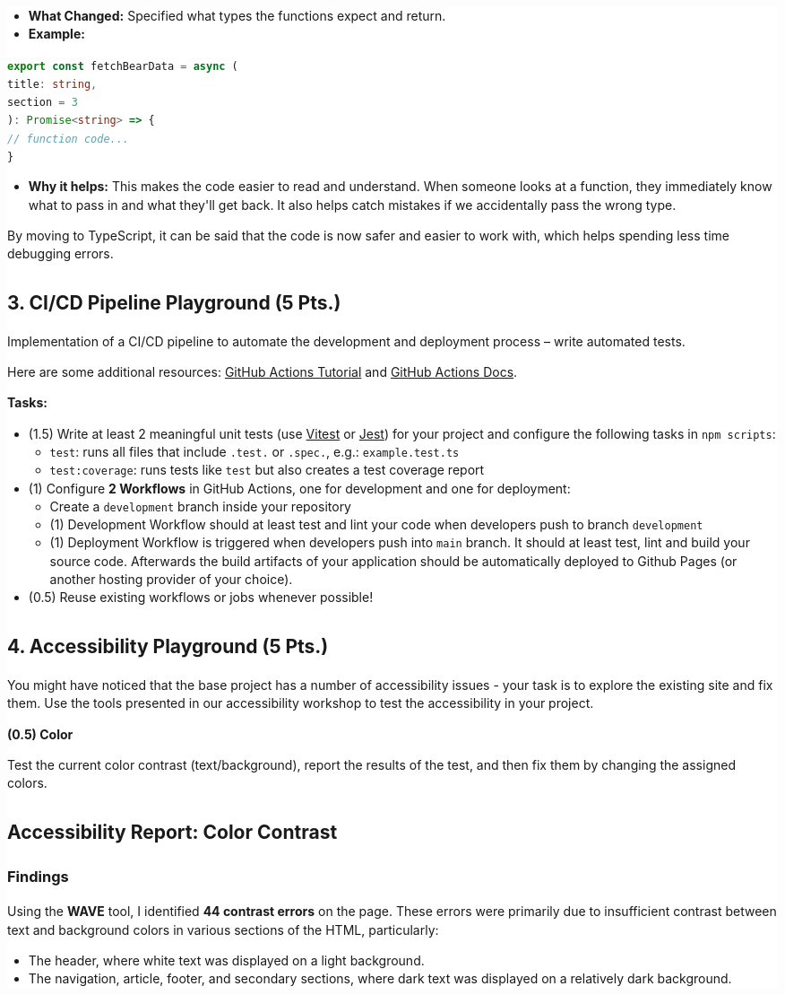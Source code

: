 - **What Changed:** Specified what types the functions expect and return.
- **Example:**

```typescript
export const fetchBearData = async (
title: string,
section = 3
): Promise<string> => {
// function code...
}
```
- **Why it helps:** This makes the code easier to read and understand. When someone looks at a function, they immediately know what to pass in and what they'll get back. It also helps catch mistakes if we accidentally pass the wrong type.

By moving to TypeScript, it can be said that the code is now safer and easier to work with, which helps spending less time debugging errors.

## 3.	CI/CD Pipeline Playground (5 Pts.)
Implementation of a CI/CD pipeline to automate the development and deployment process – write automated tests.

Here are some additional resources: [GitHub Actions Tutorial](https://github.com/leonardo1710/WebEngineeringSDE/wiki/3.2-CI-CD-Pipeline-with-Github-Pages-and-Github-Actions) and [GitHub Actions Docs](https://docs.github.com/en/actions).

**Tasks:**
* (1.5) Write at least 2 meaningful unit tests (use [Vitest](https://vitest.dev/) or [Jest](https://jestjs.io/)) for your project and configure the following tasks in ``npm scripts``:
  * `test`: runs all files that include `.test.` or `.spec.`, e.g.: `example.test.ts`
  * `test:coverage`: runs tests like `test` but also creates a test coverage report
* (1) Configure **2 Workflows** in GitHub Actions, one for development and one for deployment:
  * Create a `development` branch inside your repository
  * (1) Development Workflow should at least test and lint your code when developers push to branch `development`
  * (1) Deployment Workflow is triggered when developers push into `main` branch. It should at least test, lint and build your source code. Afterwards the build artifacts of your application should be automatically deployed to Github Pages (or another hosting provider of your choice). 
* (0.5) Reuse existing workflows or jobs whenever possible! 

## 4.	Accessibility Playground (5 Pts.)
You might have noticed that the base project has a number of accessibility issues - your task is to explore the existing site and fix them.
Use the tools presented in our accessibility workshop to test the accessibility in your project.

**(0.5) Color** 

Test the current color contrast (text/background), report the results of the test, and then fix them by changing the assigned colors.

## Accessibility Report: Color Contrast

### Findings
Using the **WAVE** tool, I identified **44 contrast errors** on the page. These errors were primarily due to insufficient contrast between text and background colors in various sections of the HTML, particularly:
- The header, where white text was displayed on a light background.
- The navigation, article, footer, and secondary sections, where dark text was displayed on a relatively dark background.
